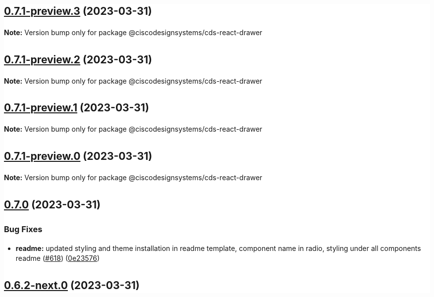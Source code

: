 
## [0.7.1-preview.3](https://github.com/ciscodesignsystems/magnetic-common-design-system/compare/v0.7.0...v0.7.1-preview.3) (2023-03-31)

**Note:** Version bump only for package @ciscodesignsystems/cds-react-drawer





## [0.7.1-preview.2](https://github.com/ciscodesignsystems/magnetic-common-design-system/compare/v0.7.0...v0.7.1-preview.2) (2023-03-31)

**Note:** Version bump only for package @ciscodesignsystems/cds-react-drawer





## [0.7.1-preview.1](https://github.com/ciscodesignsystems/magnetic-common-design-system/compare/v0.7.0...v0.7.1-preview.1) (2023-03-31)

**Note:** Version bump only for package @ciscodesignsystems/cds-react-drawer





## [0.7.1-preview.0](https://github.com/ciscodesignsystems/magnetic-common-design-system/compare/v0.7.0...v0.7.1-preview.0) (2023-03-31)

**Note:** Version bump only for package @ciscodesignsystems/cds-react-drawer





## [0.7.0](https://github.com/ciscodesignsystems/magnetic-common-design-system/compare/v0.6.0...v0.7.0) (2023-03-31)


### Bug Fixes

* **readme:** updated styling and theme installation in readme template, component name in radio, styling under all components readme ([#618](https://github.com/ciscodesignsystems/magnetic-common-design-system/issues/618)) ([0e23576](https://github.com/ciscodesignsystems/magnetic-common-design-system/commit/0e2357654061527e4cb0b553e1ba6a1cb4c03528))



## [0.6.2-next.0](https://github.com/ciscodesignsystems/magnetic-common-design-system/compare/v0.6.0...v0.6.2-next.0) (2023-03-31)
